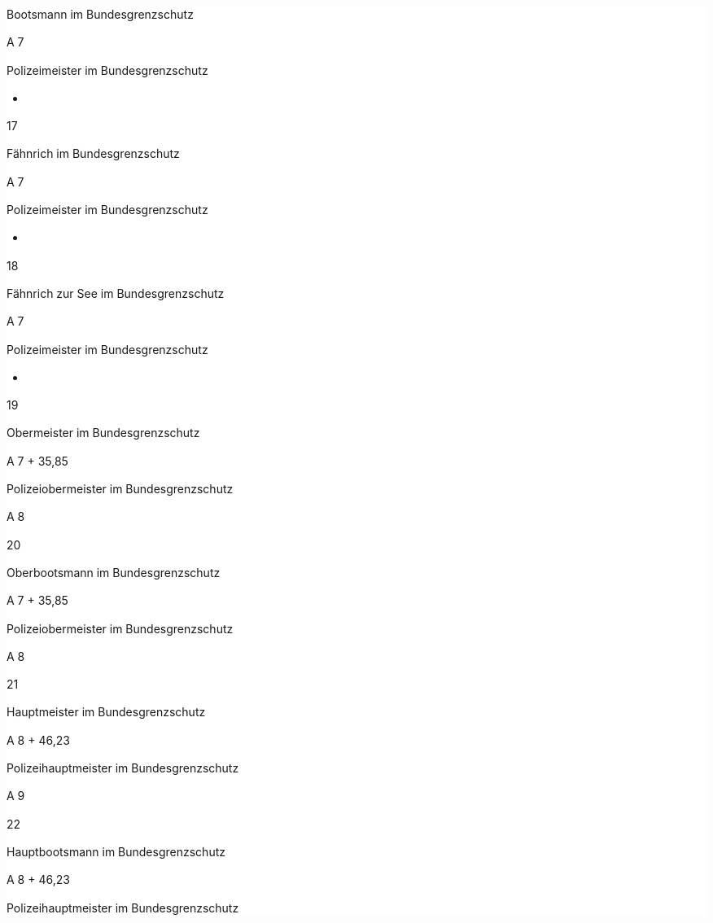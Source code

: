 Bootsmann im Bundesgrenzschutz

A 7

Polizeimeister im Bundesgrenzschutz

-

17

Fähnrich im Bundesgrenzschutz

A 7

Polizeimeister im Bundesgrenzschutz

-

18

Fähnrich zur See im Bundesgrenzschutz

A 7

Polizeimeister im Bundesgrenzschutz

-

19

Obermeister im Bundesgrenzschutz

A 7 + 35,85

Polizeiobermeister im Bundesgrenzschutz

A 8

20

Oberbootsmann im Bundesgrenzschutz

A 7 + 35,85

Polizeiobermeister im Bundesgrenzschutz

A 8

21

Hauptmeister im Bundesgrenzschutz

A 8 + 46,23

Polizeihauptmeister im Bundesgrenzschutz

A 9

22

Hauptbootsmann im Bundesgrenzschutz

A 8 + 46,23

Polizeihauptmeister im Bundesgrenzschutz
